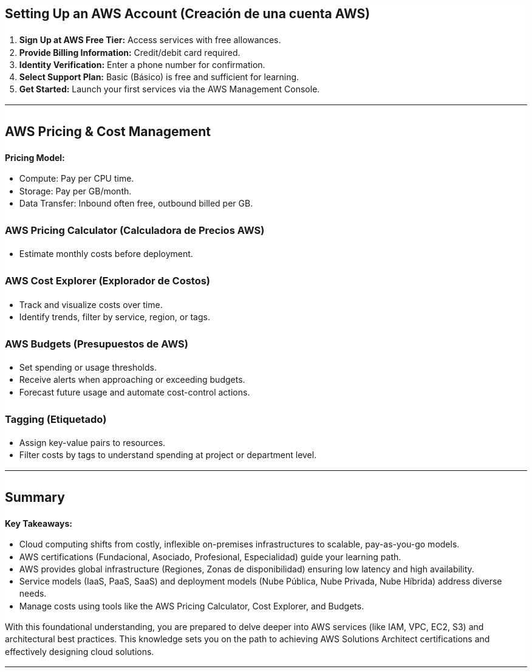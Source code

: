 
## Setting Up an AWS Account (Creación de una cuenta AWS)

1. **Sign Up at AWS Free Tier:** Access services with free allowances.
2. **Provide Billing Information:** Credit/debit card required.
3. **Identity Verification:** Enter a phone number for confirmation.
4. **Select Support Plan:** Basic (Básico) is free and sufficient for learning.
5. **Get Started:** Launch your first services via the AWS Management Console.

---

## AWS Pricing & Cost Management

**Pricing Model:**  
- Compute: Pay per CPU time.  
- Storage: Pay per GB/month.  
- Data Transfer: Inbound often free, outbound billed per GB.

### AWS Pricing Calculator (Calculadora de Precios AWS)
- Estimate monthly costs before deployment.

### AWS Cost Explorer (Explorador de Costos)
- Track and visualize costs over time.
- Identify trends, filter by service, region, or tags.

### AWS Budgets (Presupuestos de AWS)
- Set spending or usage thresholds.
- Receive alerts when approaching or exceeding budgets.
- Forecast future usage and automate cost-control actions.

### Tagging (Etiquetado)
- Assign key-value pairs to resources.
- Filter costs by tags to understand spending at project or department level.

---

## Summary

**Key Takeaways:**
- Cloud computing shifts from costly, inflexible on-premises infrastructures to scalable, pay-as-you-go models.
- AWS certifications (Fundacional, Asociado, Profesional, Especialidad) guide your learning path.
- AWS provides global infrastructure (Regiones, Zonas de disponibilidad) ensuring low latency and high availability.
- Service models (IaaS, PaaS, SaaS) and deployment models (Nube Pública, Nube Privada, Nube Híbrida) address diverse needs.
- Manage costs using tools like the AWS Pricing Calculator, Cost Explorer, and Budgets.

With this foundational understanding, you are prepared to delve deeper into AWS services (like IAM, VPC, EC2, S3) and architectural best practices. This knowledge sets you on the path to achieving AWS Solutions Architect certifications and effectively designing cloud solutions.

---
